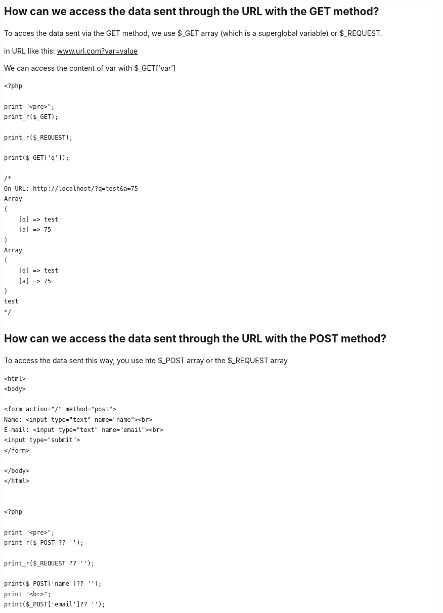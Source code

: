 ## How can we access the data sent through the URL with the GET method?

To acces the data sent via the GET method, we use $_GET array (which is a superglobal variable) or $_REQUEST.

in URL like this: www.url.com?var=value

We can access the content of var with $_GET['var']


```
<?php

print "<pre>";
print_r($_GET);

print_r($_REQUEST);

print($_GET['q']);

/*
On URL: http://localhost/?q=test&a=75
Array
(
    [q] => test
    [a] => 75
)
Array
(
    [q] => test
    [a] => 75
)
test
*/
```

## How can we access the data sent through the URL with the POST method?

To access the data sent this way, you use hte $_POST array or the $_REQUEST array

```
<html>
<body>

<form action="/" method="post">
Name: <input type="text" name="name"><br>
E-mail: <input type="text" name="email"><br>
<input type="submit">
</form>

</body>
</html> 


<?php
    
print "<pre>";
print_r($_POST ?? '');

print_r($_REQUEST ?? '');

print($_POST['name']?? '');
print "<br>";
print($_POST['email']?? '');
```